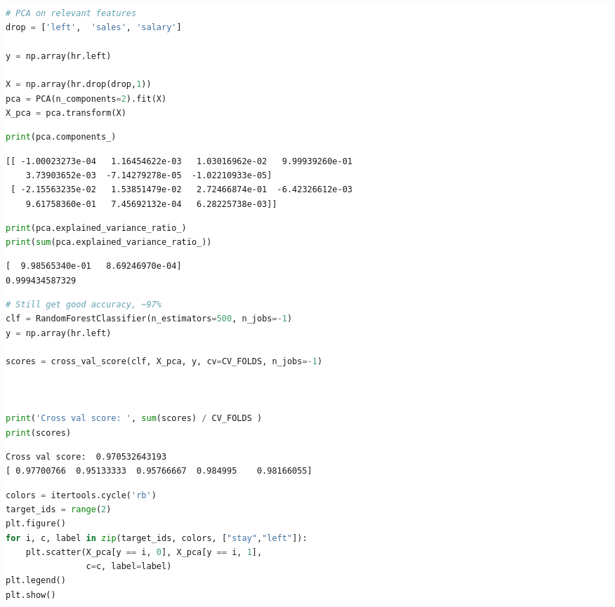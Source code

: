 
```python
# PCA on relevant features
drop = ['left',  'sales', 'salary']

y = np.array(hr.left)

X = np.array(hr.drop(drop,1))
pca = PCA(n_components=2).fit(X)
X_pca = pca.transform(X)
```


```python
print(pca.components_)
```

    [[ -1.00023273e-04   1.16454622e-03   1.03016962e-02   9.99939260e-01
        3.73903652e-03  -7.14279278e-05  -1.02210933e-05]
     [ -2.15563235e-02   1.53851479e-02   2.72466874e-01  -6.42326612e-03
        9.61758360e-01   7.45692132e-04   6.28225738e-03]]



```python
print(pca.explained_variance_ratio_)
print(sum(pca.explained_variance_ratio_))
```

    [  9.98565340e-01   8.69246970e-04]
    0.999434587329



```python
# Still get good accuracy, ~97%
clf = RandomForestClassifier(n_estimators=500, n_jobs=-1)
y = np.array(hr.left) 

scores = cross_val_score(clf, X_pca, y, cv=CV_FOLDS, n_jobs=-1)
    
    
    
print('Cross val score: ', sum(scores) / CV_FOLDS )
print(scores)
```

    Cross val score:  0.970532643193
    [ 0.97700766  0.95133333  0.95766667  0.984995    0.98166055]



```python
colors = itertools.cycle('rb')
target_ids = range(2)
plt.figure()
for i, c, label in zip(target_ids, colors, ["stay","left"]):
    plt.scatter(X_pca[y == i, 0], X_pca[y == i, 1],
                c=c, label=label)
plt.legend()
plt.show()
```
